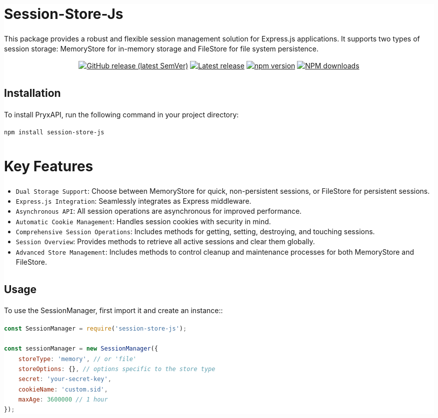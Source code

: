 # Session-Store-Js

This package provides a robust and flexible session management solution for Express.js applications. It supports two types of session storage: MemoryStore for in-memory storage and FileStore for file system persistence.

  <div align="center">
  <p>
    <a href="https://github.com/matteotorna/session-store-js/releases/latest">
  <img src="https://img.shields.io/github/v/release/matteotorna/session-store-js?style=for-the-badge" alt="GitHub release (latest SemVer)" /></a>
    <a href="https://github.com/matteotorna/session-store-js/releases/latest">
    <img src="https://img.shields.io/github/release-date/matteotorna/session-store-js?label=latest%20release&style=for-the-badge" alt="Latest release" /></a>
   <a href="https://www.npmjs.com/package/session-store-js"><img src="https://img.shields.io/npm/v/session-store-js.svg?logo=npm&style=for-the-badge" alt="npm version" /></a>
    <a href="https://www.npmjs.com/package/session-store-js"><img src="https://img.shields.io/npm/dt/session-store-js.svg?style=for-the-badge" alt="NPM downloads" /></a>
  </p>
</div>


## Installation

To install PryxAPI, run the following command in your project directory:

```bash
npm install session-store-js
```

# Key Features

- `Dual Storage Support`: Choose between MemoryStore for quick, non-persistent sessions, or FileStore for persistent sessions.
- `Express.js Integration`: Seamlessly integrates as Express middleware.
- `Asynchronous API`: All session operations are asynchronous for improved performance.
- `Automatic Cookie Management`: Handles session cookies with security in mind.
- `Comprehensive Session Operations`: Includes methods for getting, setting, destroying, and touching sessions.
- `Session Overview`: Provides methods to retrieve all active sessions and clear them globally.
- `Advanced Store Management`: Includes methods to control cleanup and maintenance processes for both MemoryStore and FileStore.

## Usage

To use the SessionManager, first import it and create an instance::

```javascript
const SessionManager = require('session-store-js');

const sessionManager = new SessionManager({
    storeType: 'memory', // or 'file'
    storeOptions: {}, // options specific to the store type
    secret: 'your-secret-key',
    cookieName: 'custom.sid',
    maxAge: 3600000 // 1 hour
});
  ```
